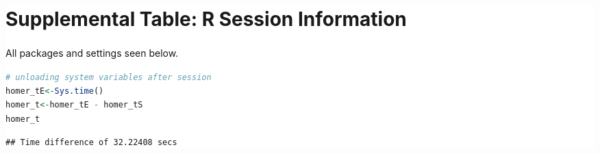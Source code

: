 

































































# Supplemental Table: R Session Information

All packages and settings seen below.


```r
# unloading system variables after session
homer_tE<-Sys.time()
homer_t<-homer_tE - homer_tS
homer_t
```

```
## Time difference of 32.22408 secs
```
